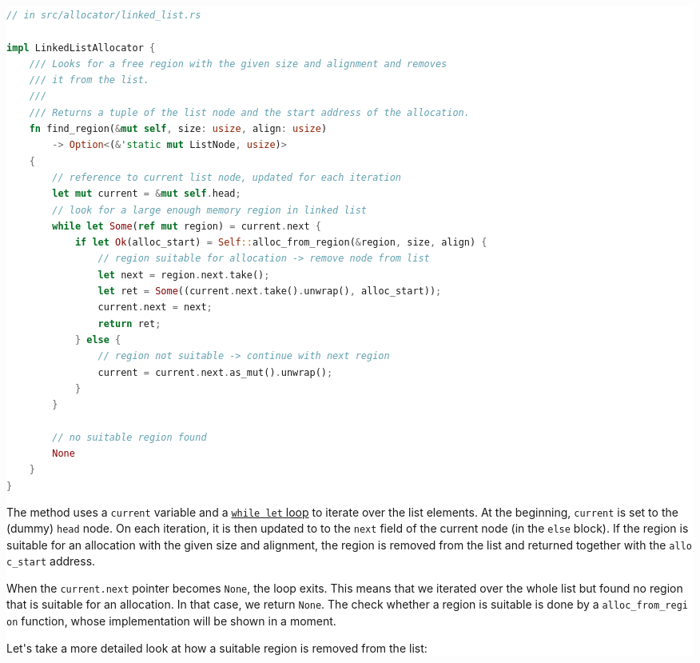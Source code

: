 ```rust
// in src/allocator/linked_list.rs

impl LinkedListAllocator {
    /// Looks for a free region with the given size and alignment and removes
    /// it from the list.
    ///
    /// Returns a tuple of the list node and the start address of the allocation.
    fn find_region(&mut self, size: usize, align: usize)
        -> Option<(&'static mut ListNode, usize)>
    {
        // reference to current list node, updated for each iteration
        let mut current = &mut self.head;
        // look for a large enough memory region in linked list
        while let Some(ref mut region) = current.next {
            if let Ok(alloc_start) = Self::alloc_from_region(&region, size, align) {
                // region suitable for allocation -> remove node from list
                let next = region.next.take();
                let ret = Some((current.next.take().unwrap(), alloc_start));
                current.next = next;
                return ret;
            } else {
                // region not suitable -> continue with next region
                current = current.next.as_mut().unwrap();
            }
        }

        // no suitable region found
        None
    }
}
```

The method uses a `current` variable and a [`while let` loop] to iterate over the list elements. At the beginning, `current` is set to the (dummy) `head` node. On each iteration, it is then updated to to the `next` field of the current node (in the `else` block). If the region is suitable for an allocation with the given size and alignment, the region is removed from the list and returned together with the `alloc_start` address.

[`while let` loop]: https://doc.rust-lang.org/reference/expressions/loop-expr.html#predicate-pattern-loops

When the `current.next` pointer becomes `None`, the loop exits. This means that we iterated over the whole list but found no region that is suitable for an allocation. In that case, we return `None`. The check whether a region is suitable is done by a `alloc_from_region` function, whose implementation will be shown in a moment.

Let's take a more detailed look at how a suitable region is removed from the list:


[GitHub]: https://github.com/phil-opp/blog_os
[at the bottom]: #comments
[post branch]: https://github.com/phil-opp/blog_os/tree/post-11
[previous post]: @/second-edition/posts/10-heap-allocation/index.md
[map-heap]: @/second-edition/posts/10-heap-allocation/index.md#creating-a-kernel-heap
[use-alloc-crate]: @/second-edition/posts/10-heap-allocation/index.md#using-an-allocator-crate
[cache locality]: http://docs.cray.com/books/S-2315-50/html-S-2315-50/qmeblljm.html
[_fragmentation_]: https://en.wikipedia.org/wiki/Fragmentation_(computing)
[false sharing]: http://mechanical-sympathy.blogspot.de/2011/07/false-sharing.html
[jemalloc]: http://jemalloc.net/
[global-alloc]: @/second-edition/posts/10-heap-allocation/index.md#the-allocator-interface
[`GlobalAlloc`]: https://doc.rust-lang.org/alloc/alloc/trait.GlobalAlloc.html
[`alloc`]: https://doc.rust-lang.org/alloc/alloc/trait.GlobalAlloc.html#tymethod.alloc
[`dealloc`]: https://doc.rust-lang.org/alloc/alloc/trait.GlobalAlloc.html#tymethod.dealloc
[global-allocator]:  @/second-edition/posts/10-heap-allocation/index.md#the-global-allocator-attribute
[interior mutability]: https://doc.rust-lang.org/book/ch15-05-interior-mutability.html
[vga-mutex]: @/second-edition/posts/03-vga-text-buffer/index.md#spinlocks
[`spin::Mutex`]: https://docs.rs/spin/0.5.0/spin/struct.Mutex.html
[mutual exclusion]: https://en.wikipedia.org/wiki/Mutual_exclusion
[`Mutex::lock`]: https://docs.rs/spin/0.5.0/spin/struct.Mutex.html#method.lock
[`Layout`]: https://doc.rust-lang.org/alloc/alloc/struct.Layout.html
[remainder]: https://en.wikipedia.org/wiki/Euclidean_division
[`const` functions]: https://doc.rust-lang.org/reference/items/functions.html#const-functions
[`heap_allocation` tests]: @/second-edition/posts/10-heap-allocation/index.md#adding-a-test
[bump downwards]: https://fitzgeraldnick.com/2019/11/01/always-bump-downwards.html
[virtual DOM library]: https://hacks.mozilla.org/2019/03/fast-bump-allocated-virtual-doms-with-rust-and-wasm/
[arena allocation]: https://mgravell.github.io/Pipelines.Sockets.Unofficial/docs/arenas.html
[`toolshed`]: https://docs.rs/toolshed/0.8.1/toolshed/index.html
[heap-intro]: @/second-edition/posts/10-heap-allocation/index.md#dynamic-memory
[_free list_]: https://en.wikipedia.org/wiki/Free_list
[owned]: https://doc.rust-lang.org/book/ch04-01-what-is-ownership.html
[`Box`]: https://doc.rust-lang.org/alloc/boxed/index.html
[const function]: https://doc.rust-lang.org/reference/items/functions.html#const-functions
[`const` function]: https://doc.rust-lang.org/reference/items/functions.html#const-functions
[`todo!`]: https://doc.rust-lang.org/core/macro.todo.html
[`Option::take`]: https://doc.rust-lang.org/core/option/enum.Option.html#method.take
[`write`]: https://doc.rust-lang.org/std/primitive.pointer.html#method.write
[`Locked` wrapper]: @/second-edition/posts/11-allocator-designs/index.md#a-locked-wrapper-type
[`align_to`]: https://doc.rust-lang.org/core/alloc/struct.Layout.html#method.align_to
[`pad_to_align`]: https://doc.rust-lang.org/core/alloc/struct.Layout.html#method.pad_to_align
[`max`]: https://doc.rust-lang.org/std/cmp/trait.Ord.html#method.max
[linked list allocator implementation]: #the-allocator-type
[merge freed blocks]: #merging-freed-blocks
[`empty`]: https://docs.rs/linked_list_allocator/0.6.4/linked_list_allocator/struct.Heap.html#method.empty
[`init`]: https://docs.rs/linked_list_allocator/0.6.4/linked_list_allocator/struct.Heap.html#method.init
[`Heap`]: https://docs.rs/linked_list_allocator/0.6.4/linked_list_allocator/struct.Heap.html
[not possible without locking]: #globalalloc-and-mutability
[`allocate_first_fit`]: https://docs.rs/linked_list_allocator/0.6.4/linked_list_allocator/struct.Heap.html#method.allocate_first_fit
[`NonNull`]: https://doc.rust-lang.org/nightly/core/ptr/struct.NonNull.html
[`AllocErr`]: https://doc.rust-lang.org/nightly/core/alloc/struct.AllocErr.html
[`NonNull::as_ptr`]: https://doc.rust-lang.org/nightly/core/ptr/struct.NonNull.html#method.as_ptr
[maximum]: https://doc.rust-lang.org/core/cmp/trait.Ord.html#method.max
[`size()`]: https://doc.rust-lang.org/core/alloc/struct.Layout.html#method.size
[`align()`]: https://doc.rust-lang.org/core/alloc/struct.Layout.html#method.align
[`iter()`]: https://doc.rust-lang.org/core/primitive.slice.html#method.iter
[`position()`]:  https://doc.rust-lang.org/core/iter/trait.Iterator.html#method.position
[`Option::take`]: https://doc.rust-lang.org/core/option/enum.Option.html#method.take
[`Heap::deallocate`]: https://docs.rs/linked_list_allocator/0.6.4/linked_list_allocator/struct.Heap.html#method.deallocate
[`pointer::write`]: https://doc.rust-lang.org/std/primitive.pointer.html#method.write
[paging]: @/second-edition/posts/08-paging-introduction/index.md
[slab allocator]: https://en.wikipedia.org/wiki/Slab_allocation
[object pool pattern]: https://en.wikipedia.org/wiki/Object_pool_pattern
[buddy allocator]: https://en.wikipedia.org/wiki/Buddy_memory_allocation
[binary tree]: https://en.wikipedia.org/wiki/Binary_tree
[external fragmentation]: https://en.wikipedia.org/wiki/Fragmentation_(computing)#External_fragmentation
[internal fragmentation]: https://en.wikipedia.org/wiki/Fragmentation_(computing)#Internal_fragmentation
[bump allocator]: @/second-edition/posts/11-allocator-designs/index.md#bump-allocator
[linked list allocator]: @/second-edition/posts/11-allocator-designs/index.md#linked-list-allocator
[free list]: https://en.wikipedia.org/wiki/Free_list
[fixed-size block allocator]: @/second-edition/posts/11-allocator-designs/index.md#fixed-size-block-allocator
[Slab allocation]: @/second-edition/posts/11-allocator-designs/index.md#slab-allocator
[Buddy allocation]: @/second-edition/posts/11-allocator-designs/index.md#buddy-allocator
[_multitasking_]: https://en.wikipedia.org/wiki/Computer_multitasking
[_threads_]: https://en.wikipedia.org/wiki/Thread_(computing)
[_processes_]: https://en.wikipedia.org/wiki/Process_(computing)
[_multiprocessing_]: https://en.wikipedia.org/wiki/Multiprocessing
[_async/await_]: https://rust-lang.github.io/async-book/01_getting_started/04_async_await_primer.html